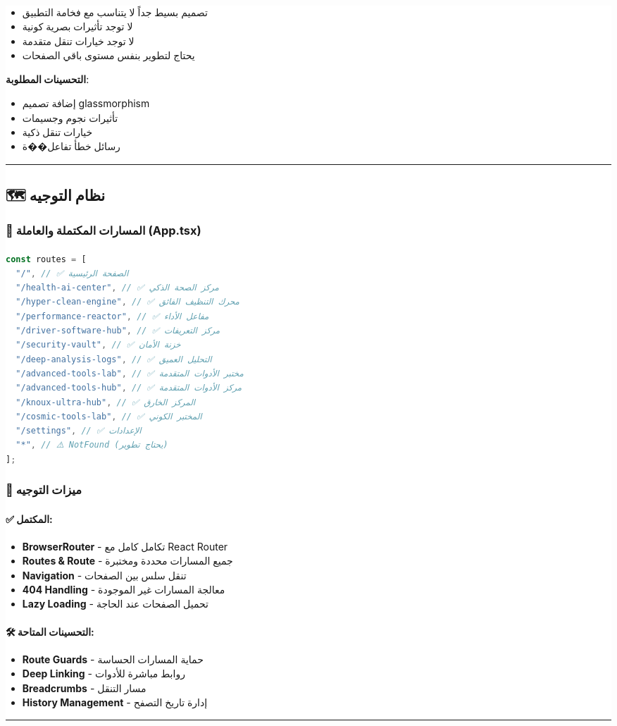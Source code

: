 - تصميم بسيط جداً لا يتناسب مع فخامة التطبيق
- لا توجد تأثيرات بصرية كونية
- لا توجد خيارات تنقل متقدمة
- يحتاج لتطوير بنفس مستوى باقي الصفحات

**التحسينات المطلوبة**:

- إضافة تصميم glassmorphism
- تأثيرات نجوم وجسيمات
- خيارات تنقل ذكية
- رسائل خطأ تفاعل��ة

---

## 🗺️ نظام التوجيه

### 📍 **المسارات المكتملة والعاملة (App.tsx)**

```javascript
const routes = [
  "/", // ✅ الصفحة الرئيسية
  "/health-ai-center", // ✅ مركز الصحة الذكي
  "/hyper-clean-engine", // ✅ محرك التنظيف الفائق
  "/performance-reactor", // ✅ مفاعل الأداء
  "/driver-software-hub", // ✅ مركز التعريفات
  "/security-vault", // ✅ خزنة الأمان
  "/deep-analysis-logs", // ✅ التحليل العميق
  "/advanced-tools-lab", // ✅ مختبر الأدوات المتقدمة
  "/advanced-tools-hub", // ✅ مركز الأدوات المتقدمة
  "/knoux-ultra-hub", // ✅ المركز الخارق
  "/cosmic-tools-lab", // ✅ المختبر الكوني
  "/settings", // ✅ الإعدادات
  "*", // ⚠️ NotFound (يحتاج تطوير)
];
```

### 🔄 **ميزات التوجيه**

#### ✅ **المكتمل**:

- **BrowserRouter** - تكامل كامل مع React Router
- **Routes & Route** - جميع المسارات محددة ومختبرة
- **Navigation** - تنقل سلس بين الصفحات
- **404 Handling** - معالجة المسارات غير الموجودة
- **Lazy Loading** - تحميل الصفحات عند الحاجة

#### 🛠️ **التحسينات المتاحة**:

- **Route Guards** - حماية المسارات الحساسة
- **Deep Linking** - روابط مباشرة للأدوات
- **Breadcrumbs** - مسار التنقل
- **History Management** - إدارة تاريخ التصفح

---